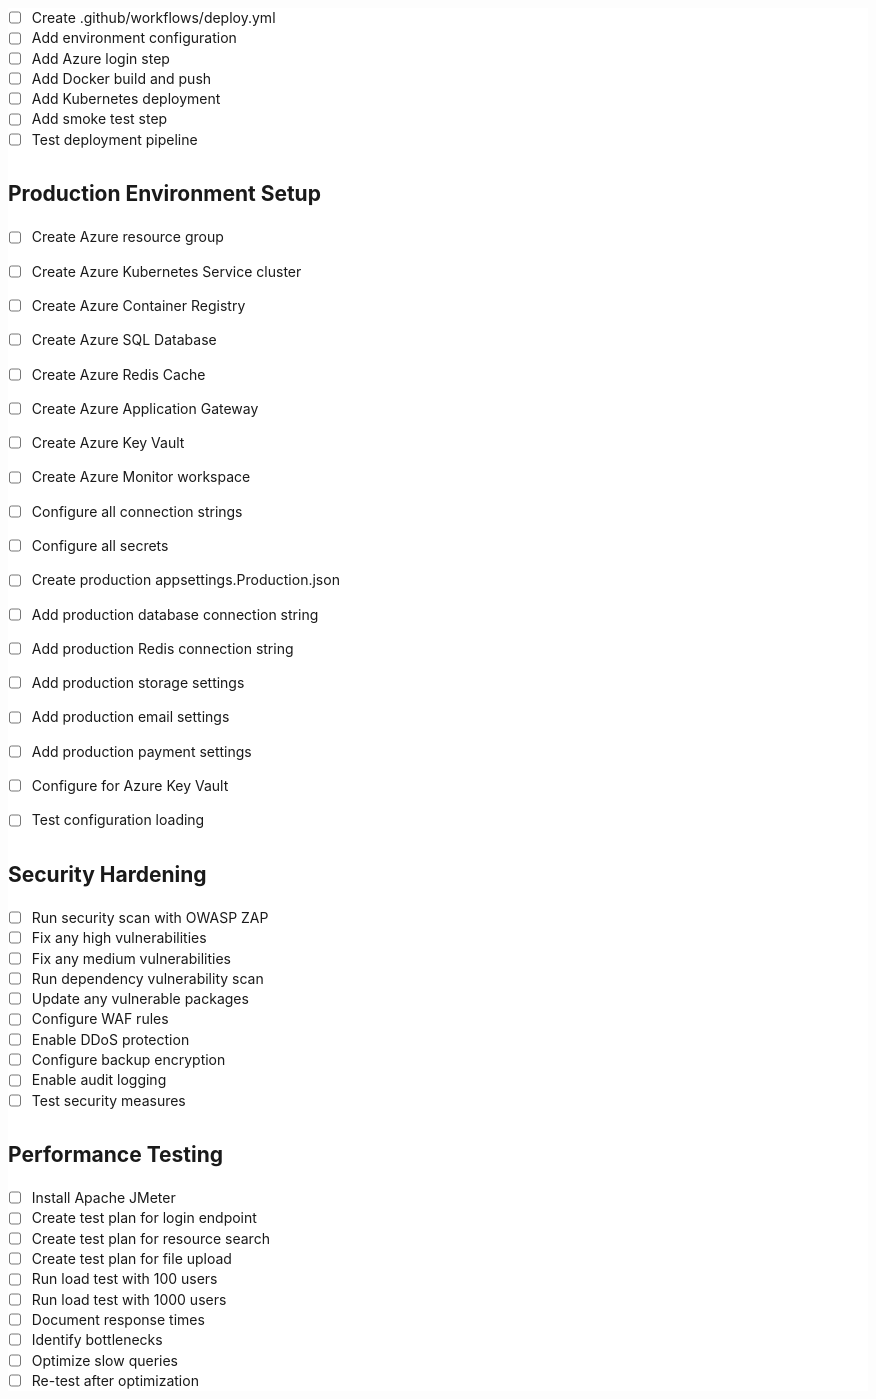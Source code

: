 - [ ] Create .github/workflows/deploy.yml
- [ ] Add environment configuration
- [ ] Add Azure login step
- [ ] Add Docker build and push
- [ ] Add Kubernetes deployment
- [ ] Add smoke test step
- [ ] Test deployment pipeline

## Production Environment Setup

- [ ] Create Azure resource group
- [ ] Create Azure Kubernetes Service cluster
- [ ] Create Azure Container Registry
- [ ] Create Azure SQL Database
- [ ] Create Azure Redis Cache
- [ ] Create Azure Application Gateway
- [ ] Create Azure Key Vault
- [ ] Create Azure Monitor workspace
- [ ] Configure all connection strings
- [ ] Configure all secrets

- [ ] Create production appsettings.Production.json
- [ ] Add production database connection string
- [ ] Add production Redis connection string
- [ ] Add production storage settings
- [ ] Add production email settings
- [ ] Add production payment settings
- [ ] Configure for Azure Key Vault
- [ ] Test configuration loading

## Security Hardening

- [ ] Run security scan with OWASP ZAP
- [ ] Fix any high vulnerabilities
- [ ] Fix any medium vulnerabilities
- [ ] Run dependency vulnerability scan
- [ ] Update any vulnerable packages
- [ ] Configure WAF rules
- [ ] Enable DDoS protection
- [ ] Configure backup encryption
- [ ] Enable audit logging
- [ ] Test security measures

## Performance Testing

- [ ] Install Apache JMeter
- [ ] Create test plan for login endpoint
- [ ] Create test plan for resource search
- [ ] Create test plan for file upload
- [ ] Run load test with 100 users
- [ ] Run load test with 1000 users
- [ ] Document response times
- [ ] Identify bottlenecks
- [ ] Optimize slow queries
- [ ] Re-test after optimization
